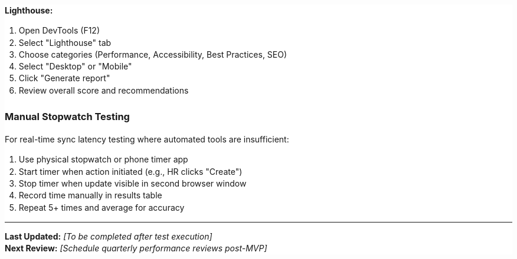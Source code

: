**Lighthouse:**

1. Open DevTools (F12)
2. Select "Lighthouse" tab
3. Choose categories (Performance, Accessibility, Best Practices, SEO)
4. Select "Desktop" or "Mobile"
5. Click "Generate report"
6. Review overall score and recommendations

### Manual Stopwatch Testing

For real-time sync latency testing where automated tools are insufficient:

1. Use physical stopwatch or phone timer app
2. Start timer when action initiated (e.g., HR clicks "Create")
3. Stop timer when update visible in second browser window
4. Record time manually in results table
5. Repeat 5+ times and average for accuracy

---

**Last Updated:** _[To be completed after test execution]_  
**Next Review:** _[Schedule quarterly performance reviews post-MVP]_
